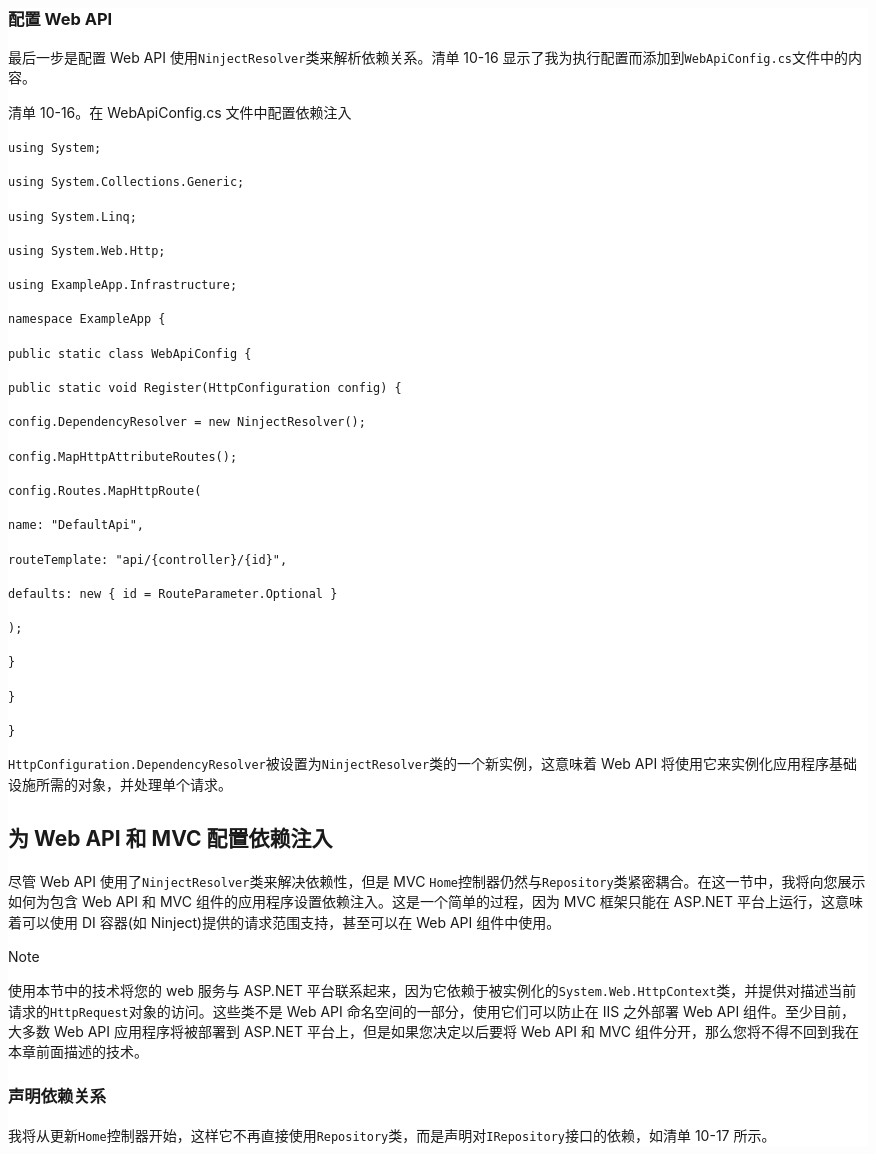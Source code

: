 ### 配置 Web API

最后一步是配置 Web API 使用`NinjectResolver`类来解析依赖关系。清单 10-16 显示了我为执行配置而添加到`WebApiConfig.cs`文件中的内容。

清单 10-16。在 WebApiConfig.cs 文件中配置依赖注入

`using System;`

`using System.Collections.Generic;`

`using System.Linq;`

`using System.Web.Http;`

`using ExampleApp.Infrastructure;`

`namespace ExampleApp {`

`public static class WebApiConfig {`

`public static void Register(HttpConfiguration config) {`

`config.DependencyResolver = new NinjectResolver();`

`config.MapHttpAttributeRoutes();`

`config.Routes.MapHttpRoute(`

`name: "DefaultApi",`

`routeTemplate: "api/{controller}/{id}",`

`defaults: new { id = RouteParameter.Optional }`

`);`

`}`

`}`

`}`

`HttpConfiguration.DependencyResolver`被设置为`NinjectResolver`类的一个新实例，这意味着 Web API 将使用它来实例化应用程序基础设施所需的对象，并处理单个请求。

## 为 Web API 和 MVC 配置依赖注入

尽管 Web API 使用了`NinjectResolver`类来解决依赖性，但是 MVC `Home`控制器仍然与`Repository`类紧密耦合。在这一节中，我将向您展示如何为包含 Web API 和 MVC 组件的应用程序设置依赖注入。这是一个简单的过程，因为 MVC 框架只能在 ASP.NET 平台上运行，这意味着可以使用 DI 容器(如 Ninject)提供的请求范围支持，甚至可以在 Web API 组件中使用。

Note

使用本节中的技术将您的 web 服务与 ASP.NET 平台联系起来，因为它依赖于被实例化的`System.Web.HttpContext`类，并提供对描述当前请求的`HttpRequest`对象的访问。这些类不是 Web API 命名空间的一部分，使用它们可以防止在 IIS 之外部署 Web API 组件。至少目前，大多数 Web API 应用程序将被部署到 ASP.NET 平台上，但是如果您决定以后要将 Web API 和 MVC 组件分开，那么您将不得不回到我在本章前面描述的技术。

### 声明依赖关系

我将从更新`Home`控制器开始，这样它不再直接使用`Repository`类，而是声明对`IRepository`接口的依赖，如清单 10-17 所示。
